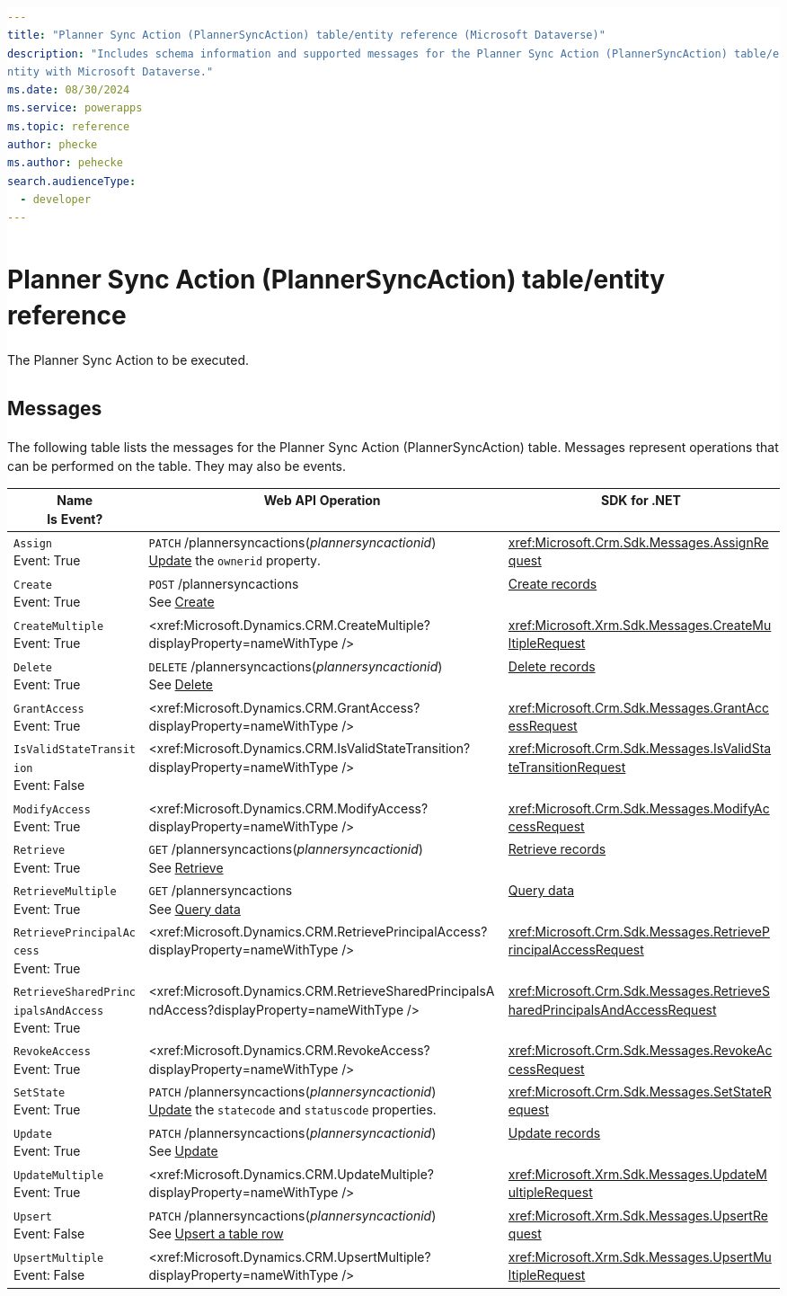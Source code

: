 ```yaml
---
title: "Planner Sync Action (PlannerSyncAction) table/entity reference (Microsoft Dataverse)"
description: "Includes schema information and supported messages for the Planner Sync Action (PlannerSyncAction) table/entity with Microsoft Dataverse."
ms.date: 08/30/2024
ms.service: powerapps
ms.topic: reference
author: phecke
ms.author: pehecke
search.audienceType: 
  - developer
---
```


# Planner Sync Action (PlannerSyncAction) table/entity reference

The Planner Sync Action to be executed.

## Messages

The following table lists the messages for the Planner Sync Action (PlannerSyncAction) table.
Messages represent operations that can be performed on the table. They may also be events.

| Name <br />Is Event? |Web API Operation |SDK for .NET |
| ---- | ----- |----- |
| `Assign`<br />Event: True |`PATCH` /plannersyncactions(*plannersyncactionid*)<br />[Update](/powerapps/developer/data-platform/webapi/update-delete-entities-using-web-api#basic-update) the `ownerid` property. |<xref:Microsoft.Crm.Sdk.Messages.AssignRequest>|
| `Create`<br />Event: True |`POST` /plannersyncactions<br />See [Create](/powerapps/developer/data-platform/webapi/create-entity-web-api) |[Create records](/power-apps/developer/data-platform/org-service/entity-operations-create#basic-create)|
| `CreateMultiple`<br />Event: True |<xref:Microsoft.Dynamics.CRM.CreateMultiple?displayProperty=nameWithType /> |<xref:Microsoft.Xrm.Sdk.Messages.CreateMultipleRequest>|
| `Delete`<br />Event: True |`DELETE` /plannersyncactions(*plannersyncactionid*)<br />See [Delete](/powerapps/developer/data-platform/webapi/update-delete-entities-using-web-api#basic-delete) |[Delete records](/power-apps/developer/data-platform/org-service/entity-operations-update-delete#basic-delete)|
| `GrantAccess`<br />Event: True |<xref:Microsoft.Dynamics.CRM.GrantAccess?displayProperty=nameWithType /> |<xref:Microsoft.Crm.Sdk.Messages.GrantAccessRequest>|
| `IsValidStateTransition`<br />Event: False |<xref:Microsoft.Dynamics.CRM.IsValidStateTransition?displayProperty=nameWithType /> |<xref:Microsoft.Crm.Sdk.Messages.IsValidStateTransitionRequest>|
| `ModifyAccess`<br />Event: True |<xref:Microsoft.Dynamics.CRM.ModifyAccess?displayProperty=nameWithType /> |<xref:Microsoft.Crm.Sdk.Messages.ModifyAccessRequest>|
| `Retrieve`<br />Event: True |`GET` /plannersyncactions(*plannersyncactionid*)<br />See [Retrieve](/powerapps/developer/data-platform/webapi/retrieve-entity-using-web-api) |[Retrieve records](/power-apps/developer/data-platform/org-service/entity-operations-retrieve)|
| `RetrieveMultiple`<br />Event: True |`GET` /plannersyncactions<br />See [Query data](/power-apps/developer/data-platform/webapi/query-data-web-api) |[Query data](/power-apps/developer/data-platform/org-service/entity-operations-query-data)|
| `RetrievePrincipalAccess`<br />Event: True |<xref:Microsoft.Dynamics.CRM.RetrievePrincipalAccess?displayProperty=nameWithType /> |<xref:Microsoft.Crm.Sdk.Messages.RetrievePrincipalAccessRequest>|
| `RetrieveSharedPrincipalsAndAccess`<br />Event: True |<xref:Microsoft.Dynamics.CRM.RetrieveSharedPrincipalsAndAccess?displayProperty=nameWithType /> |<xref:Microsoft.Crm.Sdk.Messages.RetrieveSharedPrincipalsAndAccessRequest>|
| `RevokeAccess`<br />Event: True |<xref:Microsoft.Dynamics.CRM.RevokeAccess?displayProperty=nameWithType /> |<xref:Microsoft.Crm.Sdk.Messages.RevokeAccessRequest>|
| `SetState`<br />Event: True |`PATCH` /plannersyncactions(*plannersyncactionid*)<br />[Update](/powerapps/developer/data-platform/webapi/update-delete-entities-using-web-api#basic-update) the `statecode` and `statuscode` properties. |<xref:Microsoft.Crm.Sdk.Messages.SetStateRequest>|
| `Update`<br />Event: True |`PATCH` /plannersyncactions(*plannersyncactionid*)<br />See [Update](/powerapps/developer/data-platform/webapi/update-delete-entities-using-web-api#basic-update) |[Update records](/power-apps/developer/data-platform/org-service/entity-operations-update-delete#basic-update)|
| `UpdateMultiple`<br />Event: True |<xref:Microsoft.Dynamics.CRM.UpdateMultiple?displayProperty=nameWithType /> |<xref:Microsoft.Xrm.Sdk.Messages.UpdateMultipleRequest>|
| `Upsert`<br />Event: False |`PATCH` /plannersyncactions(*plannersyncactionid*)<br />See [Upsert a table row](/powerapps/developer/data-platform/webapi/update-delete-entities-using-web-api#upsert-a-table-row) |<xref:Microsoft.Xrm.Sdk.Messages.UpsertRequest>|
| `UpsertMultiple`<br />Event: False |<xref:Microsoft.Dynamics.CRM.UpsertMultiple?displayProperty=nameWithType /> |<xref:Microsoft.Xrm.Sdk.Messages.UpsertMultipleRequest>|
